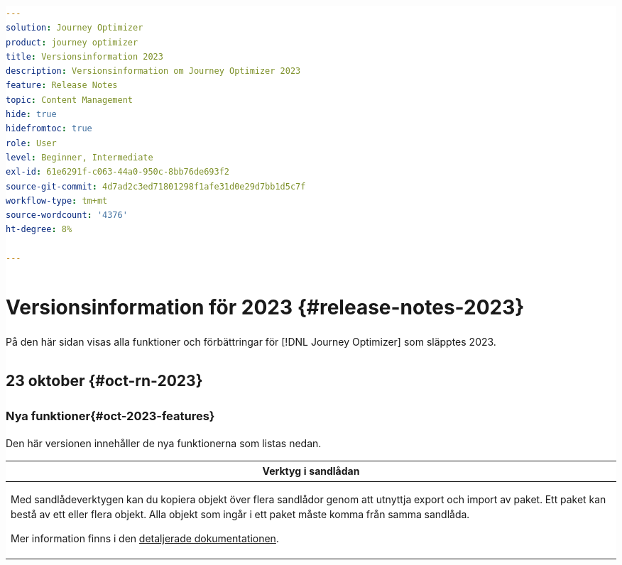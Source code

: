 ```yaml
---
solution: Journey Optimizer
product: journey optimizer
title: Versionsinformation 2023
description: Versionsinformation om Journey Optimizer 2023
feature: Release Notes
topic: Content Management
hide: true
hidefromtoc: true
role: User
level: Beginner, Intermediate
exl-id: 61e6291f-c063-44a0-950c-8bb76de693f2
source-git-commit: 4d7ad2c3ed71801298f1afe31d0e29d7bb1d5c7f
workflow-type: tm+mt
source-wordcount: '4376'
ht-degree: 8%

---
```


# Versionsinformation för 2023 {#release-notes-2023}

På den här sidan visas alla funktioner och förbättringar för [!DNL Journey Optimizer] som släpptes 2023.


## 23 oktober {#oct-rn-2023}

### Nya funktioner{#oct-2023-features}

Den här versionen innehåller de nya funktionerna som listas nedan.

<table>
<thead>
<tr>
<th><strong>Verktyg i sandlådan</strong><br/></th>
</tr>
</thead>
<tbody>
<tr>
<td>
<p>Med sandlådeverktygen kan du kopiera objekt över flera sandlådor genom att utnyttja export och import av paket. Ett paket kan bestå av ett eller flera objekt. Alla objekt som ingår i ett paket måste komma från samma sandlåda.</p>

<p>Mer information finns i den <a href="../building-journeys/copy-to-sandbox.md">detaljerade dokumentationen</a>.</p>
</td>
</tr>
</tbody>
</table>
